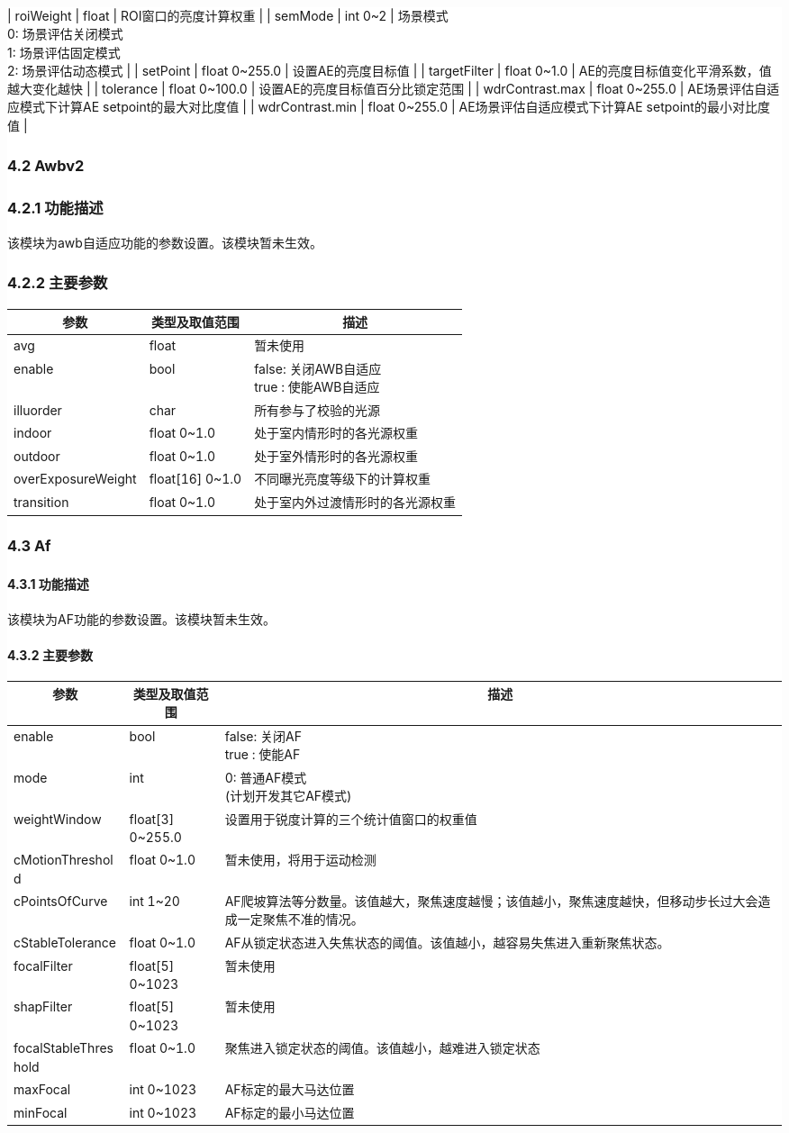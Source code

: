 | roiWeight  | float   |  ROI窗口的亮度计算权重 |
| semMode  | int 0~2  | 场景模式 <br/>0: 场景评估关闭模式 <br/>1: 场景评估固定模式 <br/>2: 场景评估动态模式    |
| setPoint        | float 0~255.0  | 设置AE的亮度目标值 |
| targetFilter  | float 0~1.0 | AE的亮度目标值变化平滑系数，值越大变化越快 |
| tolerance       | float 0~100.0  | 设置AE的亮度目标值百分比锁定范围  |
| wdrContrast.max  | float 0~255.0   | AE场景评估自适应模式下计算AE setpoint的最大对比度值  |
| wdrContrast.min  | float 0~255.0   | AE场景评估自适应模式下计算AE setpoint的最小对比度值    |

### 4.2 Awbv2

### 4.2.1 功能描述

该模块为awb自适应功能的参数设置。该模块暂未生效。

### 4.2.2 主要参数

| 参数        | 类型及取值范围      | 描述                       |
| --------- | -------------- | --------------- |
| avg  | float  | 暂未使用 |
| enable | bool | false: 关闭AWB自适应 <br/>true : 使能AWB自适应  |
| illuorder | char | 所有参与了校验的光源  |
| indoor  | float 0~1.0  | 处于室内情形时的各光源权重 |
| outdoor | float 0~1.0  | 处于室外情形时的各光源权重 |
| overExposureWeight | float[16] 0~1.0  | 不同曝光亮度等级下的计算权重 |
| transition | float 0~1.0  | 处于室内外过渡情形时的各光源权重  |

### 4.3 Af

#### 4.3.1 功能描述

该模块为AF功能的参数设置。该模块暂未生效。

#### 4.3.2 主要参数

| 参数        | 类型及取值范围      | 描述                       |
| --------- | -------------- | --------------- |
| enable | bool | false: 关闭AF  <br/>true : 使能AF |
| mode| int | 0: 普通AF模式  <br/> (计划开发其它AF模式) |
| weightWindow  | float[3] 0~255.0 | 设置用于锐度计算的三个统计值窗口的权重值 |
| cMotionThreshold | float 0~1.0 | 暂未使用，将用于运动检测 |
| cPointsOfCurve | int 1~20| AF爬坡算法等分数量。该值越大，聚焦速度越慢；该值越小，聚焦速度越快，但移动步长过大会造成一定聚焦不准的情况。 |
| cStableTolerance | float 0~1.0 | AF从锁定状态进入失焦状态的阈值。该值越小，越容易失焦进入重新聚焦状态。 |
| focalFilter | float[5] 0~1023 | 暂未使用 |
| shapFilter | float[5] 0~1023 | 暂未使用 |
| focalStableThreshold | float 0~1.0 | 聚焦进入锁定状态的阈值。该值越小，越难进入锁定状态 |
| maxFocal | int 0~1023 | AF标定的最大马达位置 |
| minFocal | int 0~1023 | AF标定的最小马达位置 |